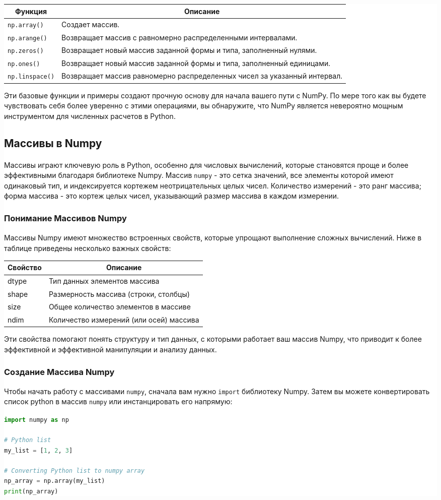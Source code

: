 | Функция | Описание |
| ---------|-------------|
| `np.array()` | Создает массив. |
| `np.arange()` | Возвращает массив с равномерно распределенными интервалами. |
| `np.zeros()` | Возвращает новый массив заданной формы и типа, заполненный нулями. |
| `np.ones()` | Возвращает новый массив заданной формы и типа, заполненный единицами. |
| `np.linspace()` | Возвращает массив равномерно распределенных чисел за указанный интервал. |

Эти базовые функции и примеры создают прочную основу для начала вашего пути с NumPy. По мере того как вы будете чувствовать себя более уверенно с этими операциями, вы обнаружите, что NumPy является невероятно мощным инструментом для численных расчетов в Python.

## Массивы в Numpy

Массивы играют ключевую роль в Python, особенно для числовых вычислений, которые становятся проще и более эффективными благодаря библиотеке Numpy. Массив `numpy` - это сетка значений, все элементы которой имеют одинаковый тип, и индексируется кортежем неотрицательных целых чисел. Количество измерений - это ранг массива; форма массива - это кортеж целых чисел, указывающий размер массива в каждом измерении.

### Понимание Массивов Numpy

Массивы Numpy имеют множество встроенных свойств, которые упрощают выполнение сложных вычислений. Ниже в таблице приведены несколько важных свойств:

| Свойство | Описание |
|----------|-------------|
| dtype | Тип данных элементов массива |
| shape | Размерность массива (строки, столбцы) |
| size | Общее количество элементов в массиве |
| ndim | Количество измерений (или осей) массива |

Эти свойства помогают понять структуру и тип данных, с которыми работает ваш массив Numpy, что приводит к более эффективной и эффективной манипуляции и анализу данных.

### Создание Массива Numpy

Чтобы начать работу с массивами `numpy`, сначала вам нужно `import` библиотеку Numpy. Затем вы можете конвертировать список python в массив `numpy` или инстанцировать его напрямую:

```python
import numpy as np

# Python list
my_list = [1, 2, 3]

# Converting Python list to numpy array
np_array = np.array(my_list)
print(np_array)
```
